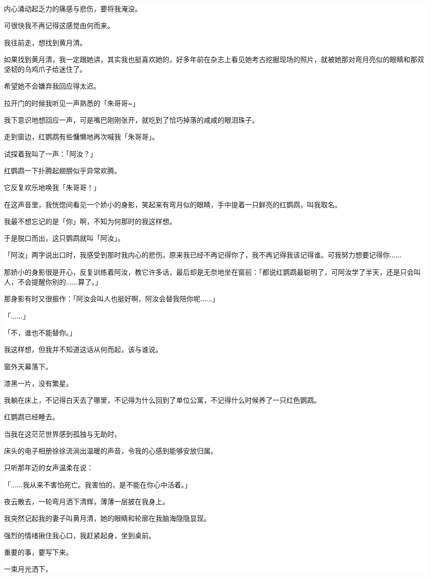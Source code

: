 内心涌动起乏力的痛感与悲伤，要将我淹没。

可很快我不再记得这感觉由何而来。

我往前走，想找到黄月清。

如果找到黄月清，我一定跟她讲，其实我也挺喜欢她的，好多年前在杂志上看见她考古挖掘现场的照片，就被她那对弯月亮似的眼睛和那双坚韧的乌鸡爪子给迷住了。

希望她不会嫌弃我回应得太迟。

拉开门的时候我听见一声熟悉的「朱哥哥~」

我下意识地想回应一声，可是嘴巴刚刚张开，就吃到了恰巧掉落的咸咸的眼泪珠子。

走到窗边，红鹦鹉有些慵懒地再次喊我「朱哥哥」。

试探着我叫了一声：「阿汝？」

红鹦鹉一下扑腾起翅膀似乎异常欢腾。

它反复欢乐地唤我「朱哥哥！」

在这声音里，我恍惚间看见一个娇小的身影，笑起来有弯月似的眼睛，手中提着一只鲜亮的红鹦鹉，叫我取名。

我最不想忘记的是「你」啊，不知为何那时的我这样想。

于是脱口而出，这只鹦鹉就叫「阿汝」。

「阿汝」两字说出口时，我感受到那时我内心的悲伤。原来我已经不再记得你了，我不再记得我该记得谁。可我努力想要记得你……

那娇小的身影很是开心，反复训练着阿汝，教它许多话，最后却是无奈地坐在窗前：「都说红鹦鹉最聪明了，可阿汝学了半天，还是只会叫人，不会提醒你别的……算了。」

那身影有时又很振作：「阿汝会叫人也挺好啊，阿汝会替我陪你呢……」

「……」

「不，谁也不能替你。」

我这样想，但我并不知道这话从何而起，该与谁说。

窗外天幕落下。

漆黑一片，没有繁星。

我躺在床上，不记得白天去了哪里，不记得为什么回到了单位公寓，不记得什么时候养了一只红色鹦鹉。

红鹦鹉已经睡去。

当我在这茫茫世界感到孤独与无助时，

床头的电子相册徐徐流淌出温暖的声音，令我的心感到能够安放归属。

只听那年迈的女声温柔在说：

「……我从来不害怕死亡。我害怕的，是不能在你心中活着。」

夜云散去，一轮弯月洒下清辉，薄薄一层披在我身上。

我突然记起我的妻子叫黄月清，她的眼睛和轮廓在我脑海隐隐显现。

强烈的情绪揪住我心口，我赶紧起身，坐到桌前。

重要的事，要写下来。

一束月光洒下，
